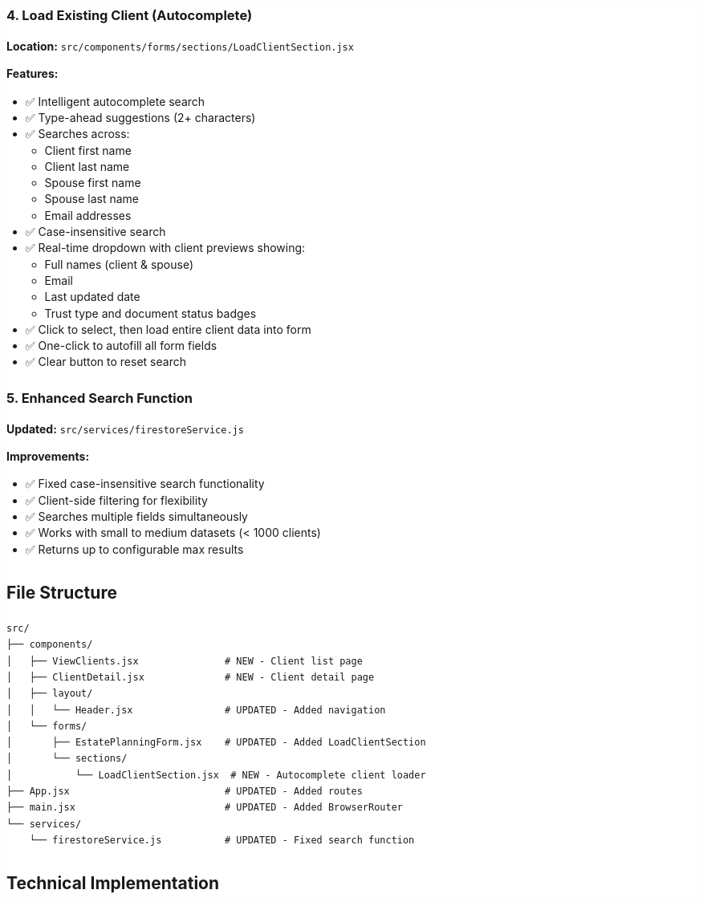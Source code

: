 ### 4. **Load Existing Client (Autocomplete)**
**Location:** `src/components/forms/sections/LoadClientSection.jsx`

**Features:**
- ✅ Intelligent autocomplete search
- ✅ Type-ahead suggestions (2+ characters)
- ✅ Searches across:
  - Client first name
  - Client last name
  - Spouse first name
  - Spouse last name
  - Email addresses
- ✅ Case-insensitive search
- ✅ Real-time dropdown with client previews showing:
  - Full names (client & spouse)
  - Email
  - Last updated date
  - Trust type and document status badges
- ✅ Click to select, then load entire client data into form
- ✅ One-click to autofill all form fields
- ✅ Clear button to reset search

### 5. **Enhanced Search Function**
**Updated:** `src/services/firestoreService.js`

**Improvements:**
- ✅ Fixed case-insensitive search functionality
- ✅ Client-side filtering for flexibility
- ✅ Searches multiple fields simultaneously
- ✅ Works with small to medium datasets (< 1000 clients)
- ✅ Returns up to configurable max results

## File Structure

```
src/
├── components/
│   ├── ViewClients.jsx               # NEW - Client list page
│   ├── ClientDetail.jsx              # NEW - Client detail page
│   ├── layout/
│   │   └── Header.jsx                # UPDATED - Added navigation
│   └── forms/
│       ├── EstatePlanningForm.jsx    # UPDATED - Added LoadClientSection
│       └── sections/
│           └── LoadClientSection.jsx  # NEW - Autocomplete client loader
├── App.jsx                           # UPDATED - Added routes
├── main.jsx                          # UPDATED - Added BrowserRouter
└── services/
    └── firestoreService.js           # UPDATED - Fixed search function
```

## Technical Implementation
